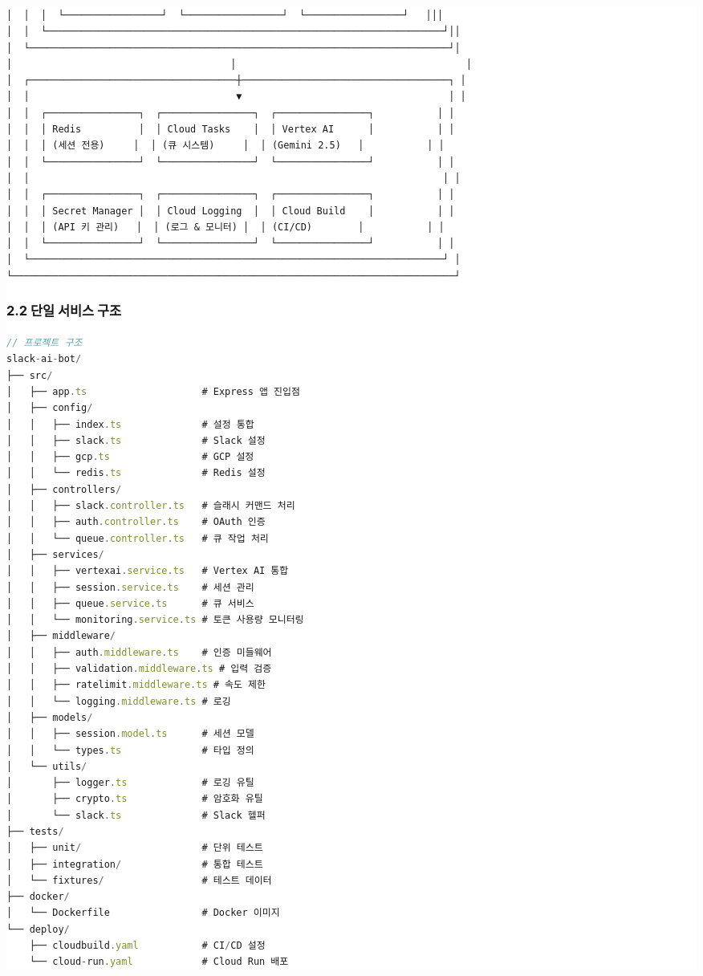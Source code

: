 ```
│  │  │  └─────────────────┘  └─────────────────┘  └─────────────────┘   │││
│  │  └─────────────────────────────────────────────────────────────────────┘││
│  └─────────────────────────────────────────────────────────────────────────┘│
│                                      │                                        │
│  ┌────────────────────────────────────┼────────────────────────────────────┐ │
│  │                                    ▼                                    │ │
│  │  ┌────────────────┐  ┌────────────────┐  ┌────────────────┐           │ │
│  │  │ Redis          │  │ Cloud Tasks    │  │ Vertex AI      │           │ │
│  │  │ (세션 전용)     │  │ (큐 시스템)     │  │ (Gemini 2.5)   │           │ │
│  │  └────────────────┘  └────────────────┘  └────────────────┘           │ │
│  │                                                                        │ │
│  │  ┌────────────────┐  ┌────────────────┐  ┌────────────────┐           │ │
│  │  │ Secret Manager │  │ Cloud Logging  │  │ Cloud Build    │           │ │
│  │  │ (API 키 관리)   │  │ (로그 & 모니터) │  │ (CI/CD)        │           │ │
│  │  └────────────────┘  └────────────────┘  └────────────────┘           │ │
│  └────────────────────────────────────────────────────────────────────────┘ │
└─────────────────────────────────────────────────────────────────────────────┘
```

### 2.2 단일 서비스 구조

```typescript
// 프로젝트 구조
slack-ai-bot/
├── src/
│   ├── app.ts                    # Express 앱 진입점
│   ├── config/
│   │   ├── index.ts              # 설정 통합
│   │   ├── slack.ts              # Slack 설정
│   │   ├── gcp.ts                # GCP 설정
│   │   └── redis.ts              # Redis 설정
│   ├── controllers/
│   │   ├── slack.controller.ts   # 슬래시 커맨드 처리
│   │   ├── auth.controller.ts    # OAuth 인증
│   │   └── queue.controller.ts   # 큐 작업 처리
│   ├── services/
│   │   ├── vertexai.service.ts   # Vertex AI 통합
│   │   ├── session.service.ts    # 세션 관리
│   │   ├── queue.service.ts      # 큐 서비스
│   │   └── monitoring.service.ts # 토큰 사용량 모니터링
│   ├── middleware/
│   │   ├── auth.middleware.ts    # 인증 미들웨어
│   │   ├── validation.middleware.ts # 입력 검증
│   │   ├── ratelimit.middleware.ts # 속도 제한
│   │   └── logging.middleware.ts # 로깅
│   ├── models/
│   │   ├── session.model.ts      # 세션 모델
│   │   └── types.ts              # 타입 정의
│   └── utils/
│       ├── logger.ts             # 로깅 유틸
│       ├── crypto.ts             # 암호화 유틸
│       └── slack.ts              # Slack 헬퍼
├── tests/
│   ├── unit/                     # 단위 테스트
│   ├── integration/              # 통합 테스트
│   └── fixtures/                 # 테스트 데이터
├── docker/
│   └── Dockerfile                # Docker 이미지
└── deploy/
    ├── cloudbuild.yaml           # CI/CD 설정
    └── cloud-run.yaml            # Cloud Run 배포
```
